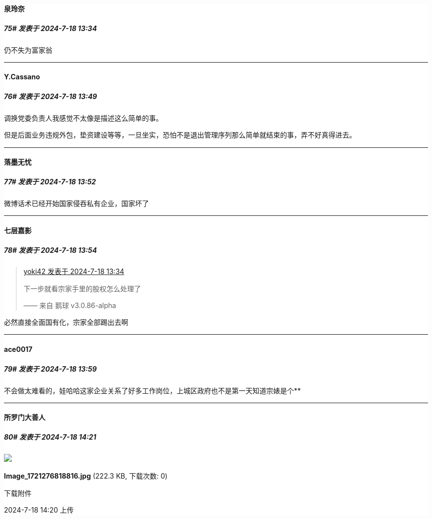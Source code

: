 ####  泉玲奈  
##### 75#       发表于 2024-7-18 13:34

仍不失为富家翁


*****

####  Y.Cassano  
##### 76#       发表于 2024-7-18 13:49

调换党委负责人我感觉不太像是描述这么简单的事。

但是后面业务违规外包，垫资建设等等，一旦坐实，恐怕不是退出管理序列那么简单就结束的事，弄不好真得进去。


*****

####  落墨无忧  
##### 77#       发表于 2024-7-18 13:52

微博话术已经开始国家侵吞私有企业，国家坏了

*****

####  七层嘉影  
##### 78#       发表于 2024-7-18 13:54

<blockquote><a href="httphttps://bbs.saraba1st.com/2b/forum.php?mod=redirect&amp;goto=findpost&amp;pid=65624198&amp;ptid=2191886" target="_blank">yoki42 发表于 2024-7-18 13:34</a>

下一步就看宗家手里的股权怎么处理了

—— 来自 鹅球 v3.0.86-alpha</blockquote>
必然直接全面国有化，宗家全部踢出去啊


*****

####  ace0017  
##### 79#       发表于 2024-7-18 13:59

不会做太难看的，娃哈哈这家企业关系了好多工作岗位，上城区政府也不是第一天知道宗婊是个**


*****

####  所罗门大善人  
##### 80#       发表于 2024-7-18 14:21

<img src="https://img.saraba1st.com/forum/202407/18/142056pfbkoqsqaqd1o1kr.jpg" referrerpolicy="no-referrer">

<strong>Image_1721276818816.jpg</strong> (222.3 KB, 下载次数: 0)

下载附件

2024-7-18 14:20 上传
